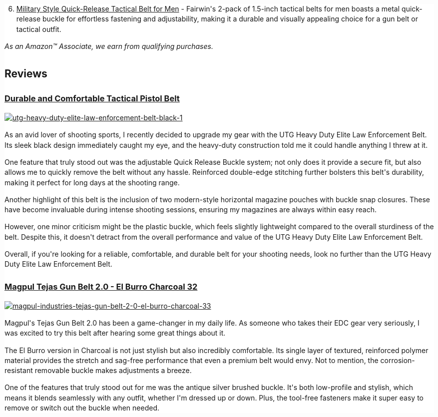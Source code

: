 6. [Military Style Quick-Release Tactical Belt for Men](https://serp.ly/@universityofguns/amazon/tactical-gun-belt?utm_source=universityofguns&utm_medium=organic&utm_campaign=website) - Fairwin's 2-pack of 1.5-inch tactical belts for men boasts a metal quick-release buckle for effortless fastening and adjustability, making it a durable and visually appealing choice for a gun belt or tactical outfit.

_As an Amazon™ Associate, we earn from qualifying purchases._

## Reviews

### [Durable and Comfortable Tactical Pistol Belt](https://serp.ly/@universityofguns/amazon/tactical-gun-belt?utm_source=universityofguns&utm_medium=organic&utm_campaign=website)

<div class="image"><a href="https://serp.ly/@universityofguns/amazon/tactical-gun-belt?utm_source=universityofguns&utm_medium=organic&utm_campaign=website"><img alt="utg-heavy-duty-elite-law-enforcement-belt-black-1" src="https://imagedelivery.net/vy2bglCGN6hEeWOnSe2c7A/utg-heavy-duty-elite-law-enforcement-belt-black-1/public"/></a></div>

As an avid lover of shooting sports, I recently decided to upgrade my gear with the UTG Heavy Duty Elite Law Enforcement Belt. Its sleek black design immediately caught my eye, and the heavy-duty construction told me it could handle anything I threw at it.

One feature that truly stood out was the adjustable Quick Release Buckle system; not only does it provide a secure fit, but also allows me to quickly remove the belt without any hassle. Reinforced double-edge stitching further bolsters this belt's durability, making it perfect for long days at the shooting range.

Another highlight of this belt is the inclusion of two modern-style horizontal magazine pouches with buckle snap closures. These have become invaluable during intense shooting sessions, ensuring my magazines are always within easy reach.

However, one minor criticism might be the plastic buckle, which feels slightly lightweight compared to the overall sturdiness of the belt. Despite this, it doesn't detract from the overall performance and value of the UTG Heavy Duty Elite Law Enforcement Belt.

Overall, if you're looking for a reliable, comfortable, and durable belt for your shooting needs, look no further than the UTG Heavy Duty Elite Law Enforcement Belt.

### [Magpul Tejas Gun Belt 2.0 - El Burro Charcoal 32](https://serp.ly/@universityofguns/amazon/tactical-gun-belt?utm_source=universityofguns&utm_medium=organic&utm_campaign=website)

<div class="image"><a href="https://serp.ly/@universityofguns/amazon/tactical-gun-belt?utm_source=universityofguns&utm_medium=organic&utm_campaign=website"><img alt="magpul-industries-tejas-gun-belt-2-0-el-burro-charcoal-33" src="https://imagedelivery.net/vy2bglCGN6hEeWOnSe2c7A/magpul-industries-tejas-gun-belt-2-0-el-burro-charcoal-33/public"/></a></div>

Magpul's Tejas Gun Belt 2.0 has been a game-changer in my daily life. As someone who takes their EDC gear very seriously, I was excited to try this belt after hearing some great things about it.

The El Burro version in Charcoal is not just stylish but also incredibly comfortable. Its single layer of textured, reinforced polymer material provides the stretch and sag-free performance that even a premium belt would envy. Not to mention, the corrosion-resistant removable buckle makes adjustments a breeze.

One of the features that truly stood out for me was the antique silver brushed buckle. It's both low-profile and stylish, which means it blends seamlessly with any outfit, whether I'm dressed up or down. Plus, the tool-free fasteners make it super easy to remove or switch out the buckle when needed.
